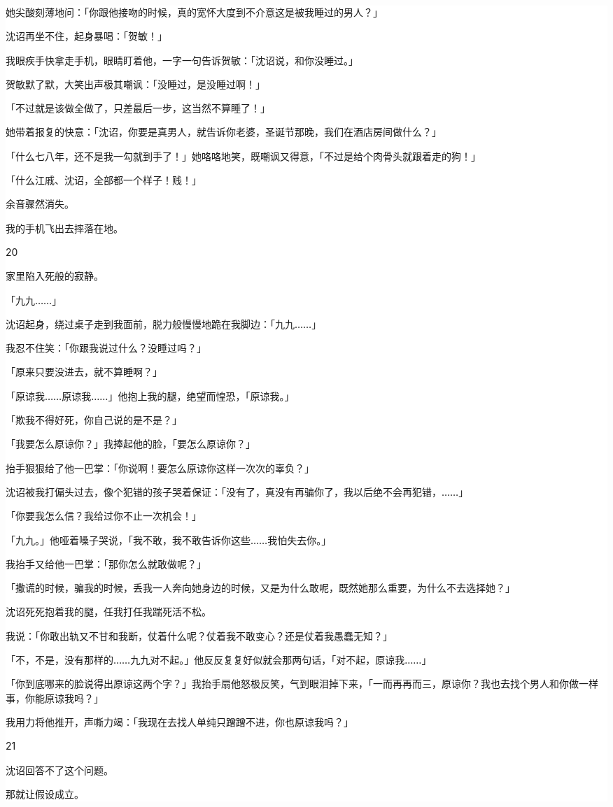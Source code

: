 她尖酸刻薄地问：「你跟他接吻的时候，真的宽怀大度到不介意这是被我睡过的男人？」

沈诏再坐不住，起身暴喝：「贺敏！」

我眼疾手快拿走手机，眼睛盯着他，一字一句告诉贺敏：「沈诏说，和你没睡过。」

贺敏默了默，大笑出声极其嘲讽：「没睡过，是没睡过啊！」

「不过就是该做全做了，只差最后一步，这当然不算睡了！」

她带着报复的快意：「沈诏，你要是真男人，就告诉你老婆，圣诞节那晚，我们在酒店房间做什么？」

「什么七八年，还不是我一勾就到手了！」她咯咯地笑，既嘲讽又得意，「不过是给个肉骨头就跟着走的狗！」

「什么江戚、沈诏，全部都一个样子！贱！」

余音骤然消失。

我的手机飞出去摔落在地。

20

家里陷入死般的寂静。

「九九……」

沈诏起身，绕过桌子走到我面前，脱力般慢慢地跪在我脚边：「九九……」

我忍不住笑：「你跟我说过什么？没睡过吗？」

「原来只要没进去，就不算睡啊？」

「原谅我……原谅我……」他抱上我的腿，绝望而惶恐，「原谅我。」

「欺我不得好死，你自己说的是不是？」

「我要怎么原谅你？」我捧起他的脸，「要怎么原谅你？」

抬手狠狠给了他一巴掌：「你说啊！要怎么原谅你这样一次次的辜负？」

沈诏被我打偏头过去，像个犯错的孩子哭着保证：「没有了，真没有再骗你了，我以后绝不会再犯错，……」

「你要我怎么信？我给过你不止一次机会！」

「九九。」他哑着嗓子哭说，「我不敢，我不敢告诉你这些……我怕失去你。」

我抬手又给他一巴掌：「那你怎么就敢做呢？」

「撒谎的时候，骗我的时候，丢我一人奔向她身边的时候，又是为什么敢呢，既然她那么重要，为什么不去选择她？」

沈诏死死抱着我的腿，任我打任我踹死活不松。

我说：「你敢出轨又不甘和我断，仗着什么呢？仗着我不敢变心？还是仗着我愚蠢无知？」

「不，不是，没有那样的……九九对不起。」他反反复复好似就会那两句话，「对不起，原谅我……」

「你到底哪来的脸说得出原谅这两个字？」我抬手扇他怒极反笑，气到眼泪掉下来，「一而再再而三，原谅你？我也去找个男人和你做一样事，你能原谅我吗？」

我用力将他推开，声嘶力竭：「我现在去找人单纯只蹭蹭不进，你也原谅我吗？」

21

沈诏回答不了这个问题。

那就让假设成立。
